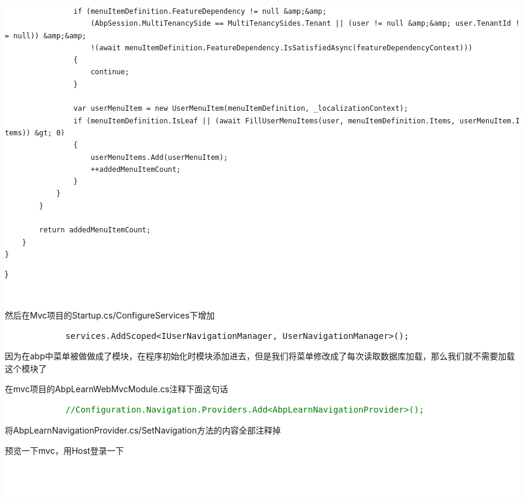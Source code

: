                     if (menuItemDefinition.FeatureDependency != null &amp;&amp;
                        (AbpSession.MultiTenancySide == MultiTenancySides.Tenant || (user != null &amp;&amp; user.TenantId != null)) &amp;&amp;
                        !(await menuItemDefinition.FeatureDependency.IsSatisfiedAsync(featureDependencyContext)))
                    {
                        continue;
                    }

                    var userMenuItem = new UserMenuItem(menuItemDefinition, _localizationContext);
                    if (menuItemDefinition.IsLeaf || (await FillUserMenuItems(user, menuItemDefinition.Items, userMenuItem.Items)) &gt; 0)
                    {
                        userMenuItems.Add(userMenuItem);
                        ++addedMenuItemCount;
                    }
                }
            }

            return addedMenuItemCount;
        }
    }
}</span></span></pre>
<p><span style="color: #0000ff;">&nbsp;</span></p>
</div>
<p>然后在Mvc项目的Startup.cs/ConfigureServices下增加</p>
<div class="cnblogs_code">
<pre>            services.AddScoped&lt;IUserNavigationManager, UserNavigationManager&gt;();</pre>
</div>
<p>因为在abp中菜单被做做成了模块，在程序初始化时模块添加进去，但是我们将菜单修改成了每次读取数据库加载，那么我们就不需要加载这个模块了<span style="font-family: Verdana, Arial, Helvetica, sans-serif; font-size: 12px;"><br /></span></p>
<p>在mvc项目的AbpLearnWebMvcModule.cs注释下面这句话</p>
<div class="cnblogs_code">
<pre>            <span style="color: #008000;">//</span><span style="color: #008000;">Configuration.Navigation.Providers.Add&lt;AbpLearnNavigationProvider&gt;();</span></pre>
</div>
<p>将AbpLearnNavigationProvider.cs/SetNavigation方法的内容全部注释掉</p>
<p>预览一下mvc，用Host登录一下</p>
<p><img src="https://img2020.cnblogs.com/blog/789895/202006/789895-20200613155431331-1058862470.png" alt="" loading="lazy" /></p>
<p>&nbsp;</p>
